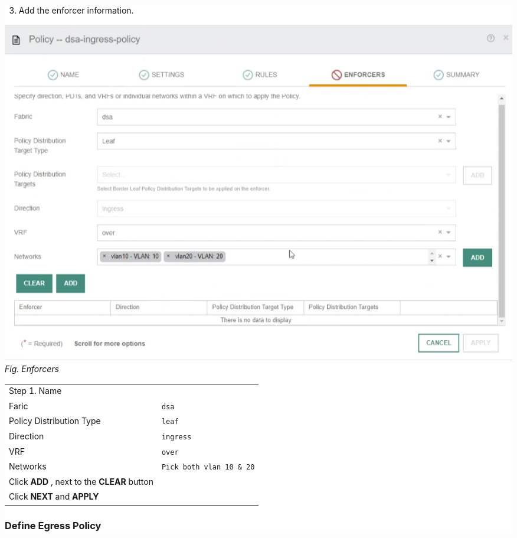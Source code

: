 
3. Add the enforcer information.

![Arange Rules](images/pol3.png)  
_Fig. Enforcers_  

|||  
|---|---|  
| Step 1. Name ||  
| Faric | ``dsa`` |
| Policy Distribution Type | ``leaf`` |
| Direction | ``ingress`` |
| VRF | ``over`` |
| Networks | ``Pick both vlan 10 & 20`` |
| Click **ADD** , next to the **CLEAR** button |    
| Click **NEXT** and **APPLY** ||  

### Define Egress Policy

